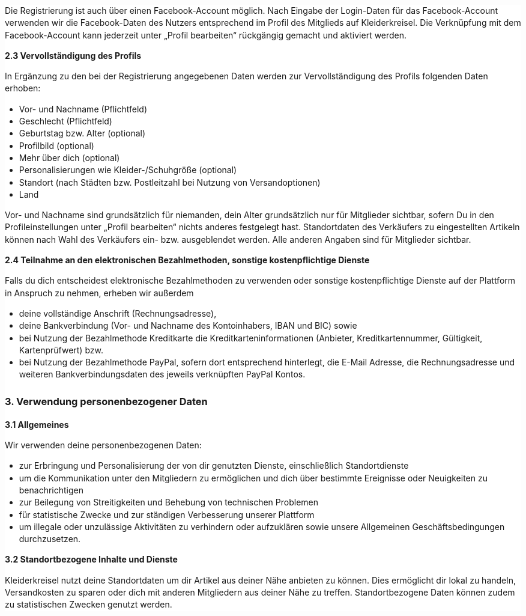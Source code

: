 Die Registrierung ist auch über einen Facebook-Account möglich. Nach Eingabe der Login-Daten für das Facebook-Account verwenden wir die Facebook-Daten des Nutzers entsprechend im Profil des Mitglieds auf Kleiderkreisel. Die Verknüpfung mit dem Facebook-Account kann jederzeit unter „Profil bearbeiten“ rückgängig gemacht und aktiviert werden.

**2.3 Vervollständigung des Profils**

In Ergänzung zu den bei der Registrierung angegebenen Daten werden zur Vervollständigung des Profils folgenden Daten erhoben:

-   Vor- und Nachname (Pflichtfeld)
-   Geschlecht (Pflichtfeld)
-   Geburtstag bzw. Alter (optional)
-   Profilbild (optional)
-   Mehr über dich (optional)
-   Personalisierungen wie Kleider-/Schuhgröße (optional)
-   Standort (nach Städten bzw. Postleitzahl bei Nutzung von Versandoptionen)
-   Land

Vor- und Nachname sind grundsätzlich für niemanden, dein Alter grundsätzlich nur für Mitglieder sichtbar, sofern Du in den Profileinstellungen unter „Profil bearbeiten“ nichts anderes festgelegt hast. Standortdaten des Verkäufers zu eingestellten Artikeln können nach Wahl des Verkäufers ein- bzw. ausgeblendet werden. Alle anderen Angaben sind für Mitglieder sichtbar.

**2.4 Teilnahme an den elektronischen Bezahlmethoden, sonstige kostenpflichtige Dienste**

Falls du dich entscheidest elektronische Bezahlmethoden zu verwenden oder sonstige kostenpflichtige Dienste auf der Plattform in Anspruch zu nehmen, erheben wir außerdem

-   deine vollständige Anschrift (Rechnungsadresse),
-   deine Bankverbindung (Vor- und Nachname des Kontoinhabers, IBAN und BIC) sowie
-   bei Nutzung der Bezahlmethode Kreditkarte die Kreditkarteninformationen (Anbieter, Kreditkartennummer, Gültigkeit, Kartenprüfwert) bzw.
-   bei Nutzung der Bezahlmethode PayPal, sofern dort entsprechend hinterlegt, die E-Mail Adresse, die Rechnungsadresse und weiteren Bankverbindungsdaten des jeweils verknüpften PayPal Kontos.

### 3. Verwendung personenbezogener Daten

**3.1 Allgemeines**

Wir verwenden deine personenbezogenen Daten:

-   zur Erbringung und Personalisierung der von dir genutzten Dienste, einschließlich Standortdienste
-   um die Kommunikation unter den Mitgliedern zu ermöglichen und dich über bestimmte Ereignisse oder Neuigkeiten zu benachrichtigen
-   zur Beilegung von Streitigkeiten und Behebung von technischen Problemen
-   für statistische Zwecke und zur ständigen Verbesserung unserer Plattform
-   um illegale oder unzulässige Aktivitäten zu verhindern oder aufzuklären sowie unsere Allgemeinen Geschäftsbedingungen durchzusetzen.

**3.2 Standortbezogene Inhalte und Dienste**

Kleiderkreisel nutzt deine Standortdaten um dir Artikel aus deiner Nähe anbieten zu können. Dies ermöglicht dir lokal zu handeln, Versandkosten zu sparen oder dich mit anderen Mitgliedern aus deiner Nähe zu treffen. Standortbezogene Daten können zudem zu statistischen Zwecken genutzt werden.
